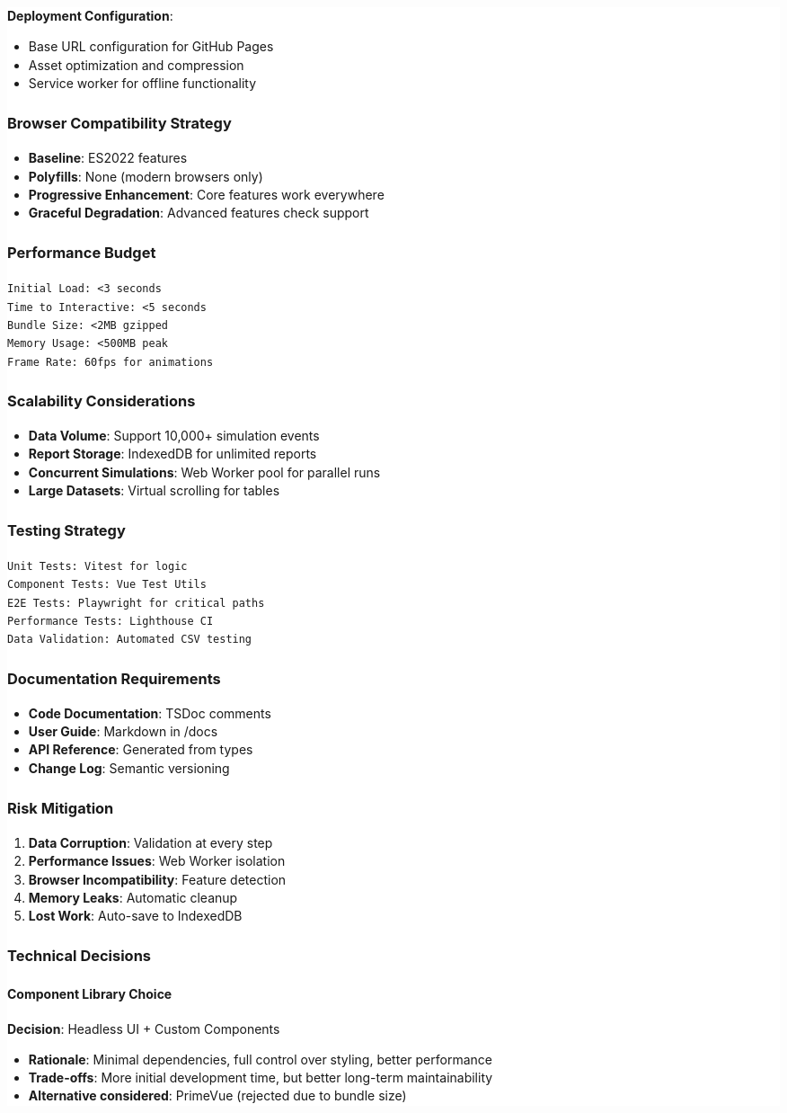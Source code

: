 **Deployment Configuration**:
- Base URL configuration for GitHub Pages
- Asset optimization and compression
- Service worker for offline functionality

### Browser Compatibility Strategy
- **Baseline**: ES2022 features
- **Polyfills**: None (modern browsers only)
- **Progressive Enhancement**: Core features work everywhere
- **Graceful Degradation**: Advanced features check support

### Performance Budget
```
Initial Load: <3 seconds
Time to Interactive: <5 seconds
Bundle Size: <2MB gzipped
Memory Usage: <500MB peak
Frame Rate: 60fps for animations
```

### Scalability Considerations
- **Data Volume**: Support 10,000+ simulation events
- **Report Storage**: IndexedDB for unlimited reports
- **Concurrent Simulations**: Web Worker pool for parallel runs
- **Large Datasets**: Virtual scrolling for tables

### Testing Strategy
```
Unit Tests: Vitest for logic
Component Tests: Vue Test Utils
E2E Tests: Playwright for critical paths
Performance Tests: Lighthouse CI
Data Validation: Automated CSV testing
```

### Documentation Requirements
- **Code Documentation**: TSDoc comments
- **User Guide**: Markdown in /docs
- **API Reference**: Generated from types
- **Change Log**: Semantic versioning

### Risk Mitigation
1. **Data Corruption**: Validation at every step
2. **Performance Issues**: Web Worker isolation
3. **Browser Incompatibility**: Feature detection
4. **Memory Leaks**: Automatic cleanup
5. **Lost Work**: Auto-save to IndexedDB

### Technical Decisions

#### Component Library Choice
**Decision**: Headless UI + Custom Components
- **Rationale**: Minimal dependencies, full control over styling, better performance
- **Trade-offs**: More initial development time, but better long-term maintainability
- **Alternative considered**: PrimeVue (rejected due to bundle size)

